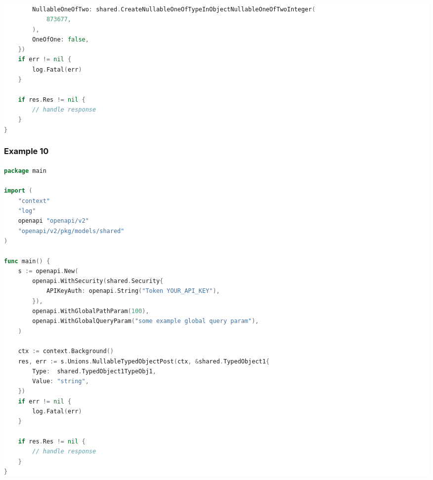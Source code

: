 ```go
		NullableOneOfTwo: shared.CreateNullableOneOfTypeInObjectNullableOneOfTwoInteger(
			873677,
		),
		OneOfOne: false,
	})
	if err != nil {
		log.Fatal(err)
	}

	if res.Res != nil {
		// handle response
	}
}

```

### Example 10

```go
package main

import (
	"context"
	"log"
	openapi "openapi/v2"
	"openapi/v2/pkg/models/shared"
)

func main() {
	s := openapi.New(
		openapi.WithSecurity(shared.Security{
			APIKeyAuth: openapi.String("Token YOUR_API_KEY"),
		}),
		openapi.WithGlobalPathParam(100),
		openapi.WithGlobalQueryParam("some example global query param"),
	)

	ctx := context.Background()
	res, err := s.Unions.NullableTypedObjectPost(ctx, &shared.TypedObject1{
		Type:  shared.TypedObject1TypeObj1,
		Value: "string",
	})
	if err != nil {
		log.Fatal(err)
	}

	if res.Res != nil {
		// handle response
	}
}

```
